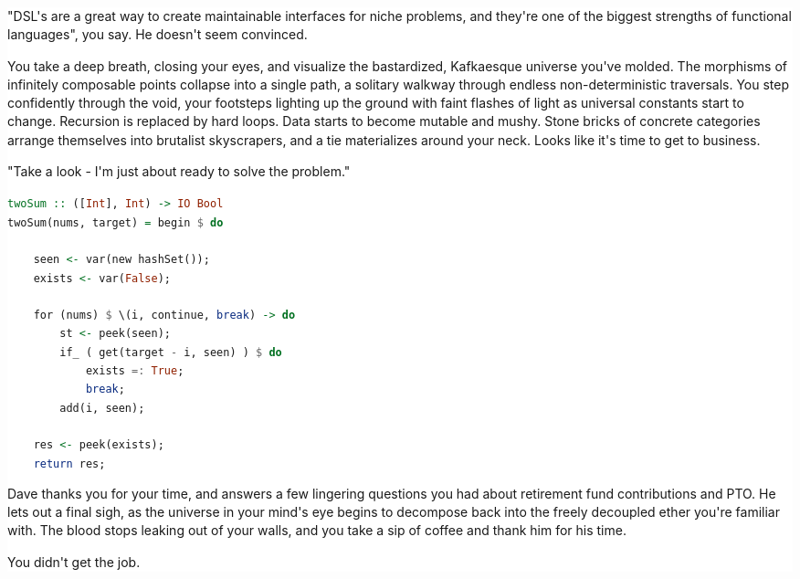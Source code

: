 "DSL's are a great way to create maintainable interfaces for niche problems, and they're one of the biggest strengths of functional languages", you say. He doesn't seem convinced. 

You take a deep breath, closing your eyes, and visualize the bastardized, Kafkaesque universe you've molded. The morphisms of infinitely composable points collapse into a single path, a solitary walkway through endless non-deterministic traversals. You step confidently through the void, your footsteps lighting up the ground with faint flashes of light as universal constants start to change. Recursion is replaced by hard loops. Data starts to become mutable and mushy. Stone bricks of concrete categories arrange themselves into brutalist skyscrapers, and a tie materializes around your neck. Looks like it's time to get to business.

"Take a look - I'm just about ready to solve the problem."

```haskell
twoSum :: ([Int], Int) -> IO Bool
twoSum(nums, target) = begin $ do 

    seen <- var(new hashSet());
    exists <- var(False);

    for (nums) $ \(i, continue, break) -> do
        st <- peek(seen);
        if_ ( get(target - i, seen) ) $ do
            exists =: True;
            break;
        add(i, seen);

    res <- peek(exists);
    return res;
```

Dave thanks you for your time, and answers a few lingering questions you had about retirement fund contributions and PTO. He lets out a final sigh, as the universe in your mind's eye begins to decompose back into the freely decoupled ether you're familiar with. The blood stops leaking out of your walls, and you take a sip of coffee and thank him for his time.

You didn't get the job.
